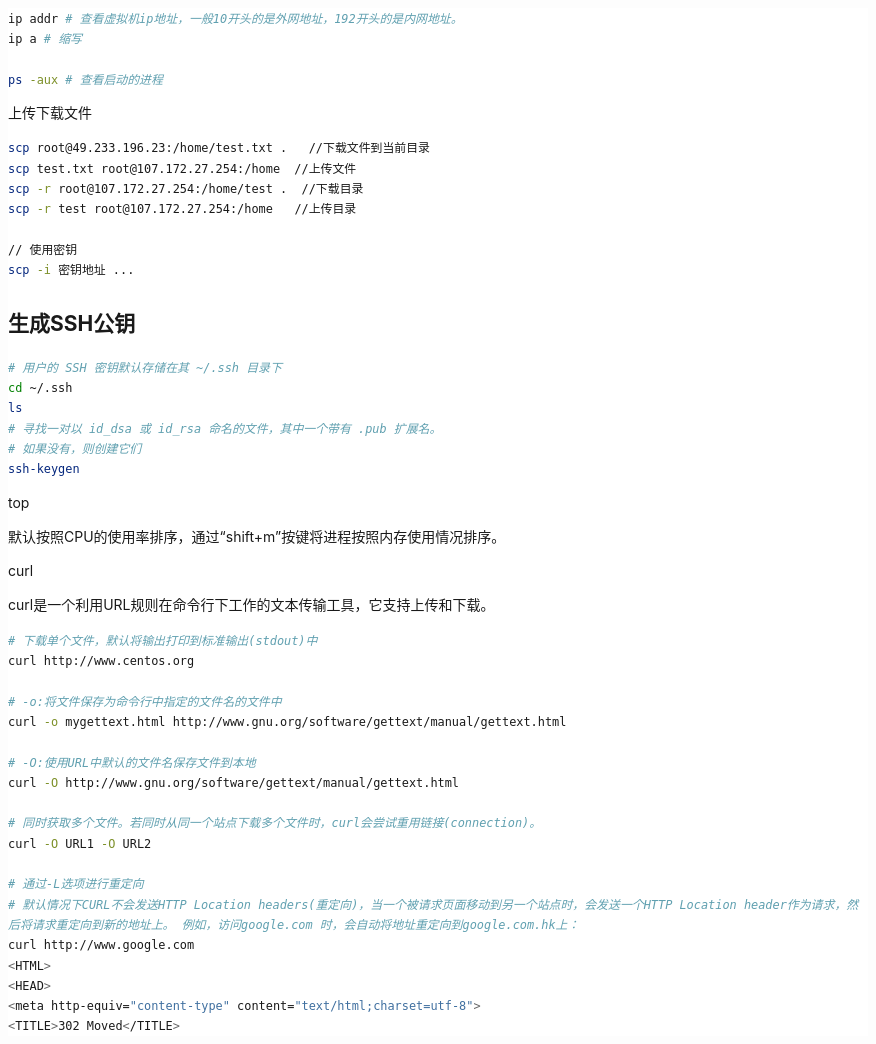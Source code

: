 


```sh
ip addr # 查看虚拟机ip地址，一般10开头的是外网地址，192开头的是内网地址。
ip a # 缩写

ps -aux # 查看启动的进程

```








上传下载文件

```sh
scp root@49.233.196.23:/home/test.txt .   //下载文件到当前目录
scp test.txt root@107.172.27.254:/home  //上传文件
scp -r root@107.172.27.254:/home/test .  //下载目录
scp -r test root@107.172.27.254:/home   //上传目录

// 使用密钥
scp -i 密钥地址 ...
```

## 生成SSH公钥

```sh
# 用户的 SSH 密钥默认存储在其 ~/.ssh 目录下
cd ~/.ssh
ls
# 寻找一对以 id_dsa 或 id_rsa 命名的文件，其中一个带有 .pub 扩展名。
# 如果没有，则创建它们
ssh-keygen
```





top

默认按照CPU的使用率排序，通过“shift+m”按键将进程按照内存使用情况排序。

curl

curl是一个利用URL规则在命令行下工作的文本传输工具，它支持上传和下载。

```sh
# 下载单个文件，默认将输出打印到标准输出(stdout)中
curl http://www.centos.org

# -o:将文件保存为命令行中指定的文件名的文件中
curl -o mygettext.html http://www.gnu.org/software/gettext/manual/gettext.html

# -O:使用URL中默认的文件名保存文件到本地
curl -O http://www.gnu.org/software/gettext/manual/gettext.html

# 同时获取多个文件。若同时从同一个站点下载多个文件时，curl会尝试重用链接(connection)。 
curl -O URL1 -O URL2

# 通过-L选项进行重定向
# 默认情况下CURL不会发送HTTP Location headers(重定向)，当一个被请求页面移动到另一个站点时，会发送一个HTTP Location header作为请求，然后将请求重定向到新的地址上。 例如，访问google.com 时，会自动将地址重定向到google.com.hk上：
curl http://www.google.com
<HTML>
<HEAD>
<meta http-equiv="content-type" content="text/html;charset=utf-8">
<TITLE>302 Moved</TITLE>
```